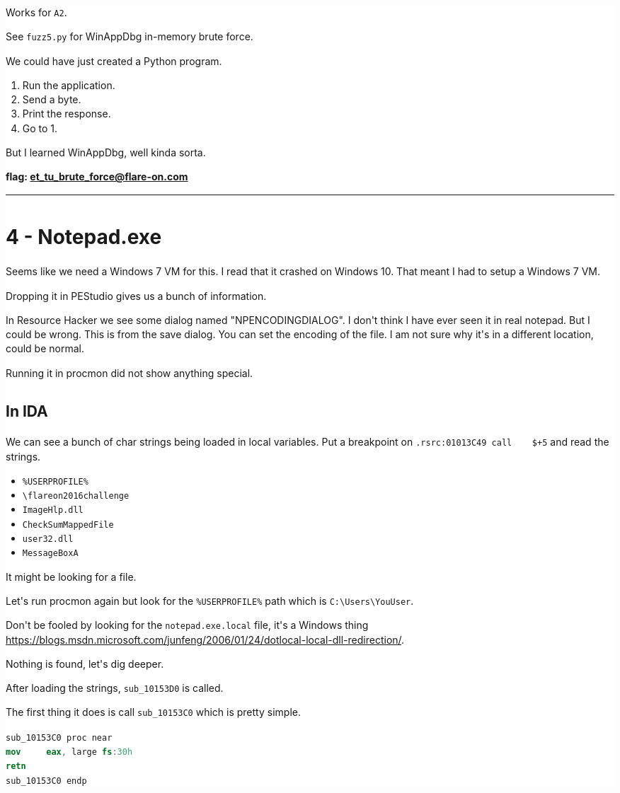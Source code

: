 

Works for `A2`. 

See `fuzz5.py` for WinAppDbg in-memory brute force.

We could have just created a Python program.

1. Run the application.
2. Send a byte.
3. Print the response.
4. Go to 1.

But I learned WinAppDbg, well kinda sorta.


**flag: et_tu_brute_force@flare-on.com**


-----

# 4 - Notepad.exe
Seems like we need a Windows 7 VM for this. I read that it crashed on Windows 10. That meant I had to setup a Windows 7 VM.

Dropping it in PEStudio gives us a bunch of information.

In Resource Hacker we see some dialog named "NPENCODINGDIALOG". I don't think I have ever seen it in real notepad. But I could be wrong. This is from the save dialog. You can set the encoding of the file. I am not sure why it's in a different location, could be normal.

Running it in procmon did not show anything special.

## In IDA
We can see a bunch of char strings being loaded in local variables. Put a breakpoint on `.rsrc:01013C49 call    $+5` and read the strings.

- `%USERPROFILE%`
- `\flareon2016challenge`
- `ImageHlp.dll`
- `CheckSumMappedFile`
- `user32.dll`
- `MessageBoxA`

It might be looking for a file.

Let's run procmon again but look for the `%USERPROFILE%` path which is `C:\Users\YouUser`.

Don't be fooled by looking for the `notepad.exe.local` file, it's a Windows thing https://blogs.msdn.microsoft.com/junfeng/2006/01/24/dotlocal-local-dll-redirection/.

Nothing is found, let's dig deeper.

After loading the strings, `sub_10153D0` is called.

The first thing it does is call `sub_10153C0` which is pretty simple.

``` nasm
sub_10153C0 proc near
mov     eax, large fs:30h
retn
sub_10153C0 endp
```
